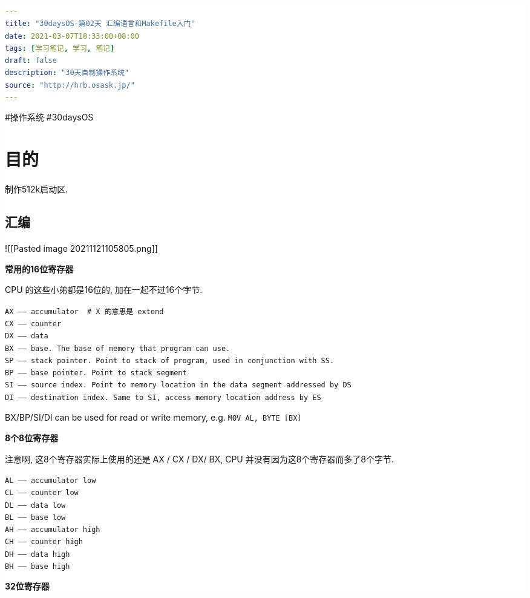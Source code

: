 ```yaml
---
title: "30daysOS-第02天 汇编语言和Makefile入门"
date: 2021-03-07T18:33:00+08:00
tags: [学习笔记, 学习, 笔记]
draft: false
description: "30天自制操作系统"
source: "http://hrb.osask.jp/"
---
```

#操作系统 #30daysOS 

# 目的

制作512k启动区.

## 汇编

![[Pasted image 20211121105805.png]]

**常用的16位寄存器**

CPU 的这些小弟都是16位的, 加在一起不过16个字节.

```ASM
AX —— accumulator  # X 的意思是 extend
CX —— counter
DX —— data
BX —— base. The base of memory that program can use.  
SP —— stack pointer. Point to stack of program, used in conjunction with SS.
BP —— base pointer. Point to stack segment
SI —— source index. Point to memory location in the data segment addressed by DS
DI —— destination index. Same to SI, access memory location address by ES
```

BX/BP/SI/DI can be used for read or write memory, e.g. `MOV AL, BYTE [BX]`

**8个8位寄存器**

注意啊, 这8个寄存器实际上使用的还是 AX / CX / DX/ BX, CPU 并没有因为这8个寄存器而多了8个字节.

```ASM
AL —— accumulator low
CL —— counter low
DL —— data low
BL —— base low
AH —— accumulator high
CH —— counter high
DH —— data high
BH —— base high
```

**32位寄存器**
